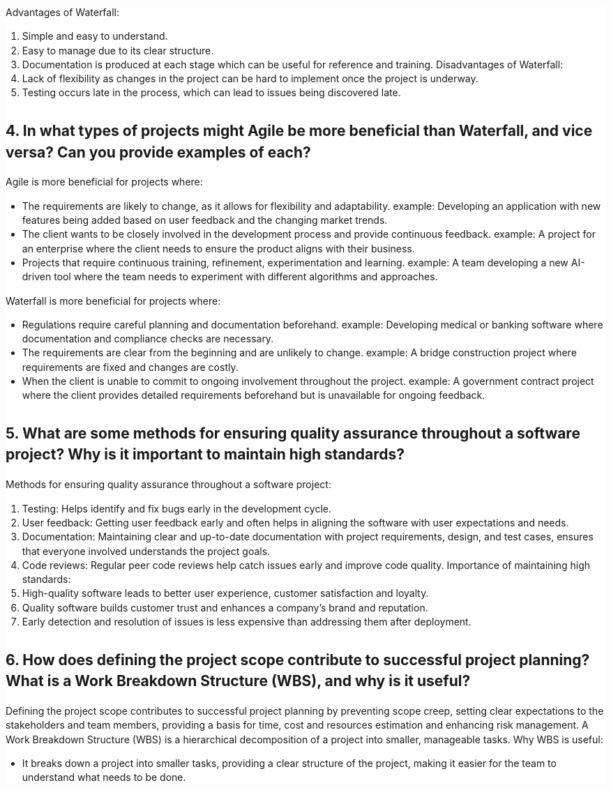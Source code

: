Advantages of Waterfall:
1. Simple and easy to understand.
2. Easy to manage due to its clear structure.
3. Documentation is produced at each stage which can be useful for reference and training.
Disadvantages of Waterfall:
1. Lack of flexibility as changes in the project can be hard to implement once the project is underway.
2. Testing occurs late in the process, which can lead to issues being discovered late.

## 4. In what types of projects might Agile be more beneficial than Waterfall, and vice versa? Can you provide examples of each?
Agile is more beneficial for projects where:
- The requirements are likely to change, as it allows for flexibility and adaptability.
example: Developing an application with new features being added based on user feedback and the changing market trends.
- The client wants to be closely involved in the development process and provide continuous feedback.
example: A project for an enterprise where the client needs to ensure the product aligns with their business.
- Projects that require continuous training, refinement, experimentation and learning.
example: A team developing a new AI-driven tool where the team needs to experiment with different algorithms and approaches.

Waterfall is more beneficial for projects where:
- Regulations require careful planning and documentation beforehand.
example: Developing medical or banking software where documentation and compliance checks are necessary.
- The requirements are clear from the beginning and are unlikely to change.
example: A bridge construction project where requirements are fixed and changes are costly.
- When the client is unable to commit to ongoing involvement throughout the project.
example: A government contract project where the client provides detailed requirements beforehand but is unavailable for ongoing feedback.

## 5. What are some methods for ensuring quality assurance throughout a software project? Why is it important to maintain high standards?
Methods for ensuring quality assurance throughout a software project:
1. Testing: Helps identify and fix bugs early in the development cycle.
2. User feedback: Getting user feedback early and often helps in aligning the software with user expectations and needs.
3. Documentation: Maintaining clear and up-to-date documentation with project requirements, design, and test cases, ensures that everyone involved understands the project goals.
4. Code reviews: Regular peer code reviews help catch issues early and improve code quality.
Importance of maintaining high standards:
1. High-quality software leads to better user experience, customer satisfaction and loyalty.
2. Quality software builds customer trust and enhances a company’s brand and reputation.
3. Early detection and resolution of issues is less expensive than addressing them after deployment.

## 6. How does defining the project scope contribute to successful project planning? What is a Work Breakdown Structure (WBS), and why is it useful?
Defining the project scope contributes to successful project planning by preventing scope creep, setting clear expectations to the stakeholders and team members, providing a basis for time, cost and resources estimation and enhancing risk management.
A Work Breakdown Structure (WBS) is a hierarchical decomposition of a project into smaller, manageable tasks.
Why WBS is useful:
- It breaks down a project into smaller tasks, providing a clear structure of the project, making it easier for the team to understand what needs to be done.